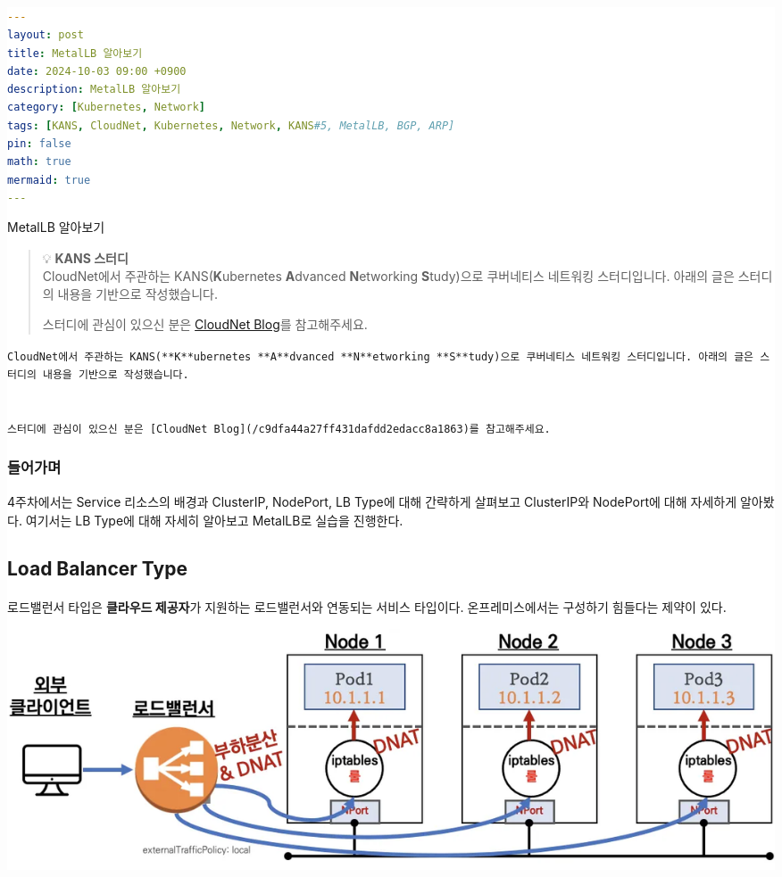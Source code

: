 ```yaml
---
layout: post
title: MetalLB 알아보기
date: 2024-10-03 09:00 +0900 
description: MetalLB 알아보기
category: [Kubernetes, Network] 
tags: [KANS, CloudNet, Kubernetes, Network, KANS#5, MetalLB, BGP, ARP] 
pin: false
math: true
mermaid: true
---
```

MetalLB 알아보기



> 💡 **KANS 스터디**  
> CloudNet에서 주관하는 KANS(**K**ubernetes **A**dvanced **N**etworking **S**tudy)으로 쿠버네티스 네트워킹 스터디입니다. 아래의 글은 스터디의 내용을 기반으로 작성했습니다.  
>   
> 스터디에 관심이 있으신 분은 [CloudNet Blog](/c9dfa44a27ff431dafdd2edacc8a1863)를 참고해주세요.


	CloudNet에서 주관하는 KANS(**K**ubernetes **A**dvanced **N**etworking **S**tudy)으로 쿠버네티스 네트워킹 스터디입니다. 아래의 글은 스터디의 내용을 기반으로 작성했습니다.


	스터디에 관심이 있으신 분은 [CloudNet Blog](/c9dfa44a27ff431dafdd2edacc8a1863)를 참고해주세요.


### 들어가며


4주차에서는 Service 리소스의 배경과 ClusterIP, NodePort, LB Type에 대해 간략하게 살펴보고 ClusterIP와 NodePort에 대해 자세하게 알아봤다. 여기서는 LB Type에 대해 자세히 알아보고 MetalLB로 실습을 진행한다.


## Load Balancer Type


로드밸런서 타입은 **클라우드 제공자**가 지원하는 로드밸런서와 연동되는 서비스 타입이다. 온프레미스에서는 구성하기 힘들다는 제약이 있다.


![image.png](/assets/img/post/MetalLB%20알아보기/1.png)
